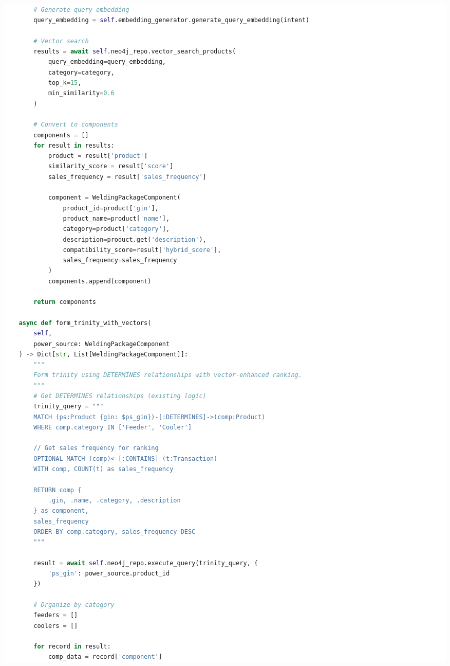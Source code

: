 ```python
        # Generate query embedding
        query_embedding = self.embedding_generator.generate_query_embedding(intent)
        
        # Vector search
        results = await self.neo4j_repo.vector_search_products(
            query_embedding=query_embedding,
            category=category,
            top_k=15,
            min_similarity=0.6
        )
        
        # Convert to components
        components = []
        for result in results:
            product = result['product']
            similarity_score = result['score']
            sales_frequency = result['sales_frequency']
            
            component = WeldingPackageComponent(
                product_id=product['gin'],
                product_name=product['name'],
                category=product['category'],
                description=product.get('description'),
                compatibility_score=result['hybrid_score'],
                sales_frequency=sales_frequency
            )
            components.append(component)
        
        return components

    async def form_trinity_with_vectors(
        self,
        power_source: WeldingPackageComponent
    ) -> Dict[str, List[WeldingPackageComponent]]:
        """
        Form trinity using DETERMINES relationships with vector-enhanced ranking.
        """
        # Get DETERMINES relationships (existing logic)
        trinity_query = """
        MATCH (ps:Product {gin: $ps_gin})-[:DETERMINES]->(comp:Product)
        WHERE comp.category IN ['Feeder', 'Cooler']
        
        // Get sales frequency for ranking
        OPTIONAL MATCH (comp)<-[:CONTAINS]-(t:Transaction)
        WITH comp, COUNT(t) as sales_frequency
        
        RETURN comp {
            .gin, .name, .category, .description
        } as component,
        sales_frequency
        ORDER BY comp.category, sales_frequency DESC
        """
        
        result = await self.neo4j_repo.execute_query(trinity_query, {
            'ps_gin': power_source.product_id
        })
        
        # Organize by category
        feeders = []
        coolers = []
        
        for record in result:
            comp_data = record['component']
```